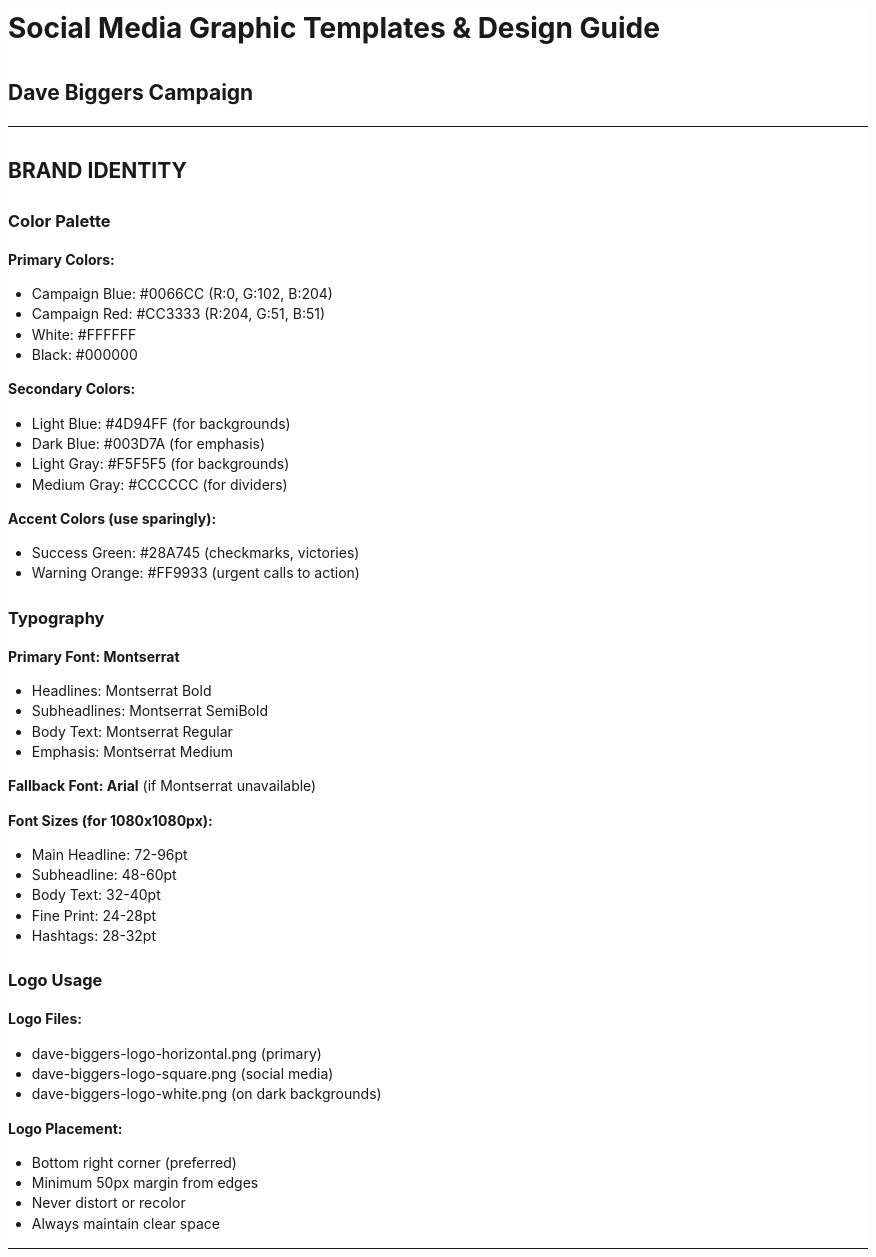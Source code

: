 # Social Media Graphic Templates & Design Guide
## Dave Biggers Campaign

---

## BRAND IDENTITY

### Color Palette

**Primary Colors:**
- Campaign Blue: #0066CC (R:0, G:102, B:204)
- Campaign Red: #CC3333 (R:204, G:51, B:51)
- White: #FFFFFF
- Black: #000000

**Secondary Colors:**
- Light Blue: #4D94FF (for backgrounds)
- Dark Blue: #003D7A (for emphasis)
- Light Gray: #F5F5F5 (for backgrounds)
- Medium Gray: #CCCCCC (for dividers)

**Accent Colors (use sparingly):**
- Success Green: #28A745 (checkmarks, victories)
- Warning Orange: #FF9933 (urgent calls to action)

### Typography

**Primary Font: Montserrat**
- Headlines: Montserrat Bold
- Subheadlines: Montserrat SemiBold
- Body Text: Montserrat Regular
- Emphasis: Montserrat Medium

**Fallback Font: Arial**
(if Montserrat unavailable)

**Font Sizes (for 1080x1080px):**
- Main Headline: 72-96pt
- Subheadline: 48-60pt
- Body Text: 32-40pt
- Fine Print: 24-28pt
- Hashtags: 28-32pt

### Logo Usage

**Logo Files:**
- dave-biggers-logo-horizontal.png (primary)
- dave-biggers-logo-square.png (social media)
- dave-biggers-logo-white.png (on dark backgrounds)

**Logo Placement:**
- Bottom right corner (preferred)
- Minimum 50px margin from edges
- Never distort or recolor
- Always maintain clear space

---
